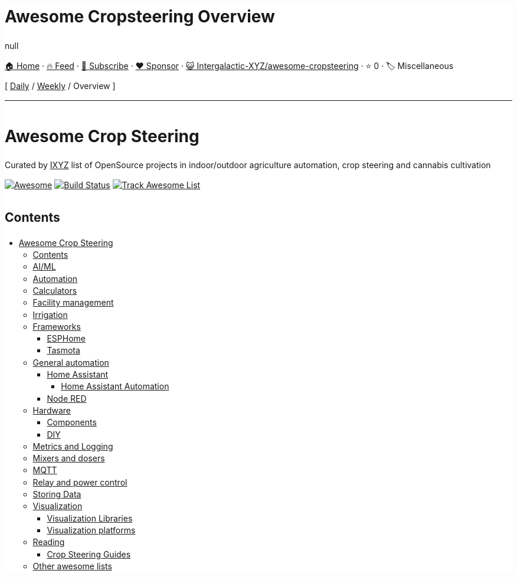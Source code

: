# Awesome Cropsteering Overview

null

[🏠 Home](/README.md) · [🔥 Feed](https://www.trackawesomelist.com/Intergalactic-XYZ/awesome-cropsteering/rss.xml) · [📮 Subscribe](https://trackawesomelist.us17.list-manage.com/subscribe?u=d2f0117aa829c83a63ec63c2f&id=36a103854c) · [❤️  Sponsor](https://github.com/sponsors/theowenyoung) · [😺 Intergalactic-XYZ/awesome-cropsteering](https://github.com/Intergalactic-XYZ/awesome-cropsteering) · ⭐ 0 · 🏷️ Miscellaneous

[ [Daily](/content/Intergalactic-XYZ/awesome-cropsteering/README.md) / [Weekly](/content/Intergalactic-XYZ/awesome-cropsteering/week/README.md) / Overview ]

---

# Awesome Crop Steering

Curated by [IXYZ](https://ixyz.ai/) list of OpenSource projects in indoor/outdoor agriculture automation, crop steering and cannabis cultivation

[![Awesome](https://awesome.re/badge.svg)](https://awesome.re)
[![Build Status](https://github.com/Intergalactic-XYZ/awesome-cropsteering/actions/workflows/awesome-bot.yml/badge.svg)](https://github.com/Intergalactic-XYZ/awesome-cropsteering/actions/workflows/awesome-bot.yml)
[![Track Awesome List](https://www.trackawesomelist.com/badge.svg)](https://www.trackawesomelist.com/Intergalactic-XYZ/awesome-cropsteering/)

## **Contents**

*   [Awesome Crop Steering](#awesome-crop-steering)
    *   [Contents](#contents)
    *   [AI/ML](#aiml)
    *   [Automation](#grow-automation)
    *   [Calculators](#calculators)
    *   [Facility management](#facility-management)
    *   [Irrigation](#irrigation)
    *   [Frameworks](#frameworks)
        *   [ESPHome](#esphome)
        *   [Tasmota](#tasmota)
    *   [General automation](#general-automation)
        *   [Home Assistant](#home-assistant)
            *   [Home Assistant Automation](#home-assistant-automation)
        *   [Node RED](#node-red)
    *   [Hardware](#hardware)
        *   [Components](#components)
        *   [DIY](#diy)
    *   [Metrics and Logging](#metrics-and-logging)
    *   [Mixers and dosers](#mixers-and-dosers)
    *   [MQTT](#mqtt)
    *   [Relay and power control](#relay-and-power-control)
    *   [Storing Data](#storing-data)
    *   [Visualization](#visualization)
        *   [Visualization Libraries](#visualization-libraries)
        *   [Visualization platforms](#visualization-platforms)
    *   [Reading](#reading)
        *   [Crop Steering Guides](#crop-steering-guides)
    *   [Other awesome lists](#other-awesome-lists)
